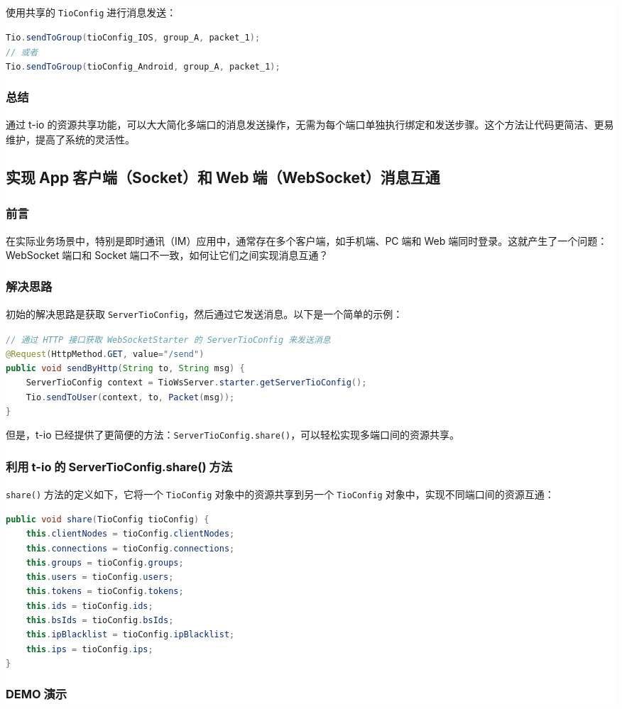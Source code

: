    使用共享的 `TioConfig` 进行消息发送：

   ```java
   Tio.sendToGroup(tioConfig_IOS, group_A, packet_1);
   // 或者
   Tio.sendToGroup(tioConfig_Android, group_A, packet_1);
   ```

### 总结

通过 t-io 的资源共享功能，可以大大简化多端口的消息发送操作，无需为每个端口单独执行绑定和发送步骤。这个方法让代码更简洁、更易维护，提高了系统的灵活性。

## 实现 App 客户端（Socket）和 Web 端（WebSocket）消息互通

### 前言

在实际业务场景中，特别是即时通讯（IM）应用中，通常存在多个客户端，如手机端、PC 端和 Web 端同时登录。这就产生了一个问题：WebSocket 端口和 Socket 端口不一致，如何让它们之间实现消息互通？

### 解决思路

初始的解决思路是获取 `ServerTioConfig`，然后通过它发送消息。以下是一个简单的示例：

```java
// 通过 HTTP 接口获取 WebSocketStarter 的 ServerTioConfig 来发送消息
@Request(HttpMethod.GET, value="/send")
public void sendByHttp(String to, String msg) {
    ServerTioConfig context = TioWsServer.starter.getServerTioConfig();
    Tio.sendToUser(context, to, Packet(msg));
}
```

但是，t-io 已经提供了更简便的方法：`ServerTioConfig.share()`，可以轻松实现多端口间的资源共享。

### 利用 t-io 的 ServerTioConfig.share() 方法

`share()` 方法的定义如下，它将一个 `TioConfig` 对象中的资源共享到另一个 `TioConfig` 对象中，实现不同端口间的资源互通：

```java
public void share(TioConfig tioConfig) {
    this.clientNodes = tioConfig.clientNodes;
    this.connections = tioConfig.connections;
    this.groups = tioConfig.groups;
    this.users = tioConfig.users;
    this.tokens = tioConfig.tokens;
    this.ids = tioConfig.ids;
    this.bsIds = tioConfig.bsIds;
    this.ipBlacklist = tioConfig.ipBlacklist;
    this.ips = tioConfig.ips;
}
```

### DEMO 演示
